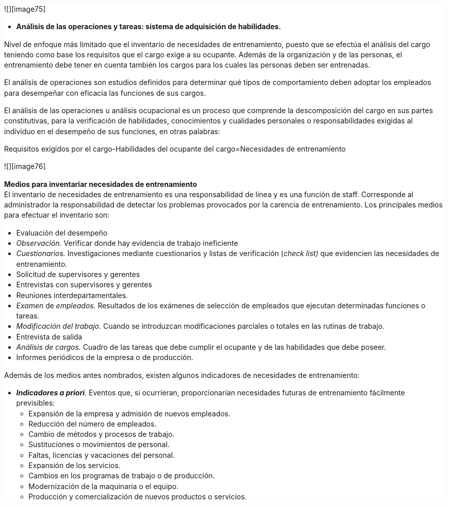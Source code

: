 ![][image75]

* **Análisis de las operaciones y tareas: sistema de adquisición de habilidades.**

Nivel de enfoque más limitado que el inventario de necesidades de entrenamiento, puesto que se efectúa el análisis del cargo teniendo como base los requisitos que el cargo exige a su ocupante. Además de la organización y de las personas, el entrenamiento debe tener en cuenta también los cargos para los cuales las personas deben ser entrenadas.

El análisis de operaciones son estudios definidos para determinar qué tipos de comportamiento deben adoptar los empleados para desempeñar con eficacia las funciones de sus cargos.

El análisis de las operaciones u análisis ocupacional es un proceso que comprende la descomposición del cargo en sus partes constitutivas, para la verificación de habilidades, conocimientos y cualidades personales o responsabilidades exigidas al individuo en el desempeño de sus funciones, en otras palabras:

Requisitos exigidos por el cargo-Habilidades del ocupante del cargo=Necesidades de entrenamiento

![][image76]

**Medios para inventariar necesidades de entrenamiento**  
El inventario de necesidades de entrenamiento es una responsabilidad de línea y es una función de staff. Corresponde al administrador la responsabilidad de detectar los problemas provocados por la carencia de entrenamiento. Los principales medios para efectuar el inventario son:

* Evaluación del desempeño  
* *Observación.* Verificar donde hay evidencia de trabajo ineficiente  
* *Cuestionarios.* Investigaciones mediante cuestionarios y listas de verificación (*check list)* que evidencien las necesidades de entrenamiento.  
* Solicitud de supervisores y gerentes  
* Entrevistas con supervisores y gerentes  
* Reuniones interdepartamentales.  
* *Examen* de *empleados.* Resultados de los exámenes de selección de empleados que ejecutan determinadas funciones o tareas.  
* *Modificación del trabajo.* Cuando se introduzcan modificaciones parciales o totales en las rutinas de trabajo.  
* Entrevista de salida  
* *Análisis de cargos.* Cuadro de las tareas que debe cumplir el ocupante y de las habilidades que debe poseer.  
* Informes periódicos de la empresa o de producción.

Además de los medios antes nombrados, existen algunos indicadores de necesidades de entrenamiento:

* ***Indicadores a priori**.* Eventos que, si ocurrieran, proporcionarían necesidades futuras de entrenamiento fácilmente previsibles:  
  * Expansión de la empresa y admisión de nuevos empleados.  
  * Reducción del número de empleados.  
  * Cambio de métodos y procesos de trabajo.  
  * Sustituciones o movimientos de personal.  
  * Faltas, licencias y vacaciones del personal.  
  * Expansión de los servicios.  
  * Cambios en los programas de trabajo o de producción.  
  * Modernización de la maquinaria o el equipo.  
  * Producción y comercialización de nuevos productos o servicios.
